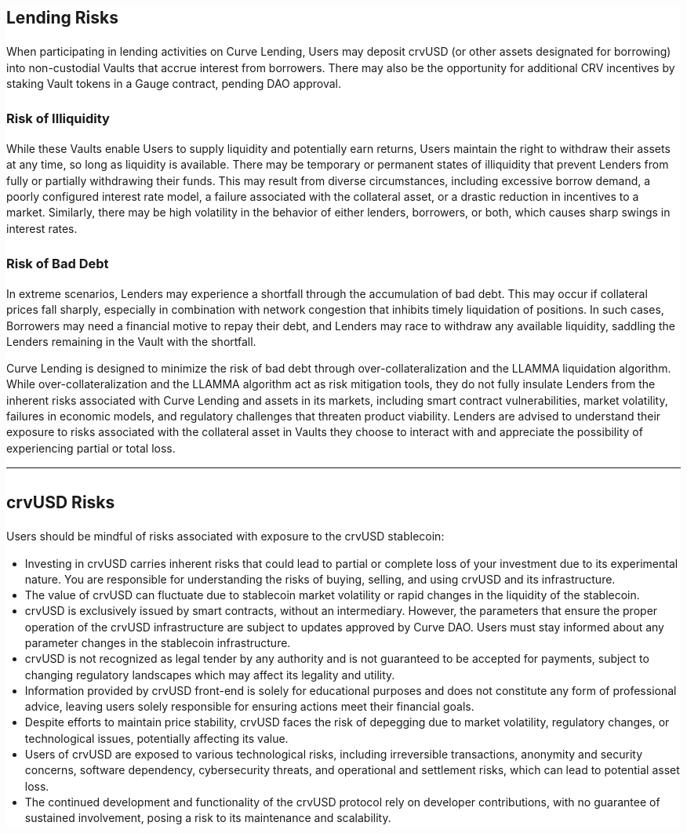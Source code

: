 ## **Lending Risks**

When participating in lending activities on Curve Lending, Users may deposit crvUSD (or other assets designated for borrowing) into non-custodial Vaults that accrue interest from borrowers. There may also be the opportunity for additional CRV incentives by staking Vault tokens in a Gauge contract, pending DAO approval.

### Risk of Illiquidity

While these Vaults enable Users to supply liquidity and potentially earn returns, Users maintain the right to withdraw their assets at any time, so long as liquidity is available. There may be temporary or permanent states of illiquidity that prevent Lenders from fully or partially withdrawing their funds. This may result from diverse circumstances, including excessive borrow demand, a poorly configured interest rate model, a failure associated with the collateral asset, or a drastic reduction in incentives to a market. Similarly, there may be high volatility in the behavior of either lenders, borrowers, or both, which causes sharp swings in interest rates.

### Risk of Bad Debt

In extreme scenarios, Lenders may experience a shortfall through the accumulation of bad debt. This may occur if collateral prices fall sharply, especially in combination with network congestion that inhibits timely liquidation of positions. In such cases, Borrowers may need a financial motive to repay their debt, and Lenders may race to withdraw any available liquidity, saddling the Lenders remaining in the Vault with the shortfall.

Curve Lending is designed to minimize the risk of bad debt through over-collateralization and the LLAMMA liquidation algorithm. While over-collateralization and the LLAMMA algorithm act as risk mitigation tools, they do not fully insulate Lenders from the inherent risks associated with Curve Lending and assets in its markets, including smart contract vulnerabilities, market volatility, failures in economic models, and regulatory challenges that threaten product viability. Lenders are advised to understand their exposure to risks associated with the collateral asset in Vaults they choose to interact with and appreciate the possibility of experiencing partial or total loss.


---


## **crvUSD Risks**

Users should be mindful of risks associated with exposure to the crvUSD stablecoin:

* Investing in crvUSD carries inherent risks that could lead to partial or complete loss of your investment due to its experimental nature. You are responsible for understanding the risks of buying, selling, and using crvUSD and its infrastructure.
* The value of crvUSD can fluctuate due to stablecoin market volatility or rapid changes in the liquidity of the stablecoin.
* crvUSD is exclusively issued by smart contracts, without an intermediary. However, the parameters that ensure the proper operation of the crvUSD infrastructure are subject to updates approved by Curve DAO. Users must stay informed about any parameter changes in the stablecoin infrastructure.
* crvUSD is not recognized as legal tender by any authority and is not guaranteed to be accepted for payments, subject to changing regulatory landscapes which may affect its legality and utility.
* Information provided by crvUSD front-end is solely for educational purposes and does not constitute any form of professional advice, leaving users solely responsible for ensuring actions meet their financial goals.
* Despite efforts to maintain price stability, crvUSD faces the risk of depegging due to market volatility, regulatory changes, or technological issues, potentially affecting its value.
* Users of crvUSD are exposed to various technological risks, including irreversible transactions, anonymity and security concerns, software dependency, cybersecurity threats, and operational and settlement risks, which can lead to potential asset loss.
* The continued development and functionality of the crvUSD protocol rely on developer contributions, with no guarantee of sustained involvement, posing a risk to its maintenance and scalability.

